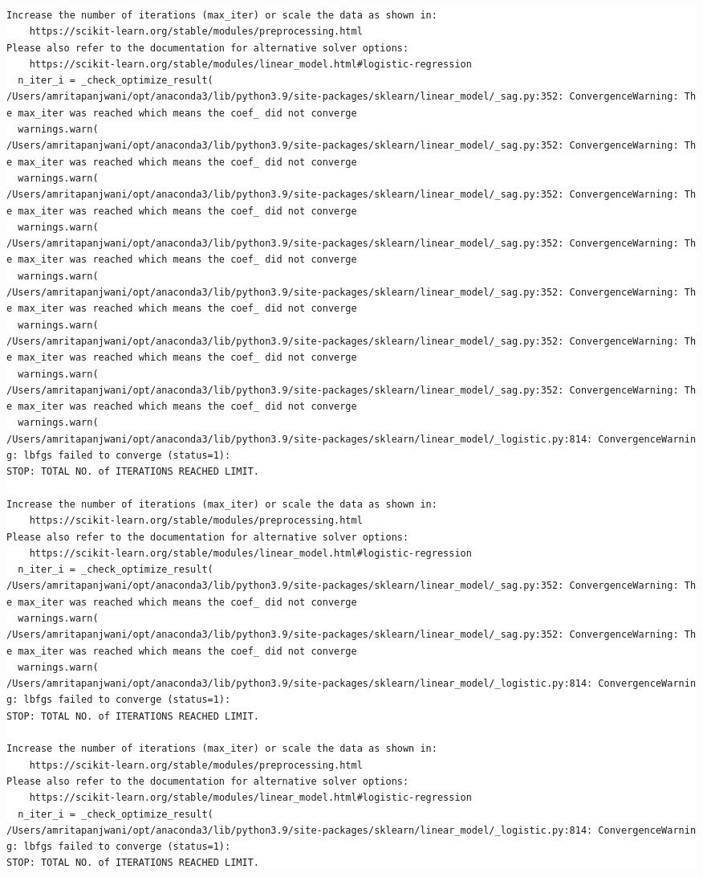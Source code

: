     Increase the number of iterations (max_iter) or scale the data as shown in:
        https://scikit-learn.org/stable/modules/preprocessing.html
    Please also refer to the documentation for alternative solver options:
        https://scikit-learn.org/stable/modules/linear_model.html#logistic-regression
      n_iter_i = _check_optimize_result(
    /Users/amritapanjwani/opt/anaconda3/lib/python3.9/site-packages/sklearn/linear_model/_sag.py:352: ConvergenceWarning: The max_iter was reached which means the coef_ did not converge
      warnings.warn(
    /Users/amritapanjwani/opt/anaconda3/lib/python3.9/site-packages/sklearn/linear_model/_sag.py:352: ConvergenceWarning: The max_iter was reached which means the coef_ did not converge
      warnings.warn(
    /Users/amritapanjwani/opt/anaconda3/lib/python3.9/site-packages/sklearn/linear_model/_sag.py:352: ConvergenceWarning: The max_iter was reached which means the coef_ did not converge
      warnings.warn(
    /Users/amritapanjwani/opt/anaconda3/lib/python3.9/site-packages/sklearn/linear_model/_sag.py:352: ConvergenceWarning: The max_iter was reached which means the coef_ did not converge
      warnings.warn(
    /Users/amritapanjwani/opt/anaconda3/lib/python3.9/site-packages/sklearn/linear_model/_sag.py:352: ConvergenceWarning: The max_iter was reached which means the coef_ did not converge
      warnings.warn(
    /Users/amritapanjwani/opt/anaconda3/lib/python3.9/site-packages/sklearn/linear_model/_sag.py:352: ConvergenceWarning: The max_iter was reached which means the coef_ did not converge
      warnings.warn(
    /Users/amritapanjwani/opt/anaconda3/lib/python3.9/site-packages/sklearn/linear_model/_sag.py:352: ConvergenceWarning: The max_iter was reached which means the coef_ did not converge
      warnings.warn(
    /Users/amritapanjwani/opt/anaconda3/lib/python3.9/site-packages/sklearn/linear_model/_logistic.py:814: ConvergenceWarning: lbfgs failed to converge (status=1):
    STOP: TOTAL NO. of ITERATIONS REACHED LIMIT.
    
    Increase the number of iterations (max_iter) or scale the data as shown in:
        https://scikit-learn.org/stable/modules/preprocessing.html
    Please also refer to the documentation for alternative solver options:
        https://scikit-learn.org/stable/modules/linear_model.html#logistic-regression
      n_iter_i = _check_optimize_result(
    /Users/amritapanjwani/opt/anaconda3/lib/python3.9/site-packages/sklearn/linear_model/_sag.py:352: ConvergenceWarning: The max_iter was reached which means the coef_ did not converge
      warnings.warn(
    /Users/amritapanjwani/opt/anaconda3/lib/python3.9/site-packages/sklearn/linear_model/_sag.py:352: ConvergenceWarning: The max_iter was reached which means the coef_ did not converge
      warnings.warn(
    /Users/amritapanjwani/opt/anaconda3/lib/python3.9/site-packages/sklearn/linear_model/_logistic.py:814: ConvergenceWarning: lbfgs failed to converge (status=1):
    STOP: TOTAL NO. of ITERATIONS REACHED LIMIT.
    
    Increase the number of iterations (max_iter) or scale the data as shown in:
        https://scikit-learn.org/stable/modules/preprocessing.html
    Please also refer to the documentation for alternative solver options:
        https://scikit-learn.org/stable/modules/linear_model.html#logistic-regression
      n_iter_i = _check_optimize_result(
    /Users/amritapanjwani/opt/anaconda3/lib/python3.9/site-packages/sklearn/linear_model/_logistic.py:814: ConvergenceWarning: lbfgs failed to converge (status=1):
    STOP: TOTAL NO. of ITERATIONS REACHED LIMIT.
    